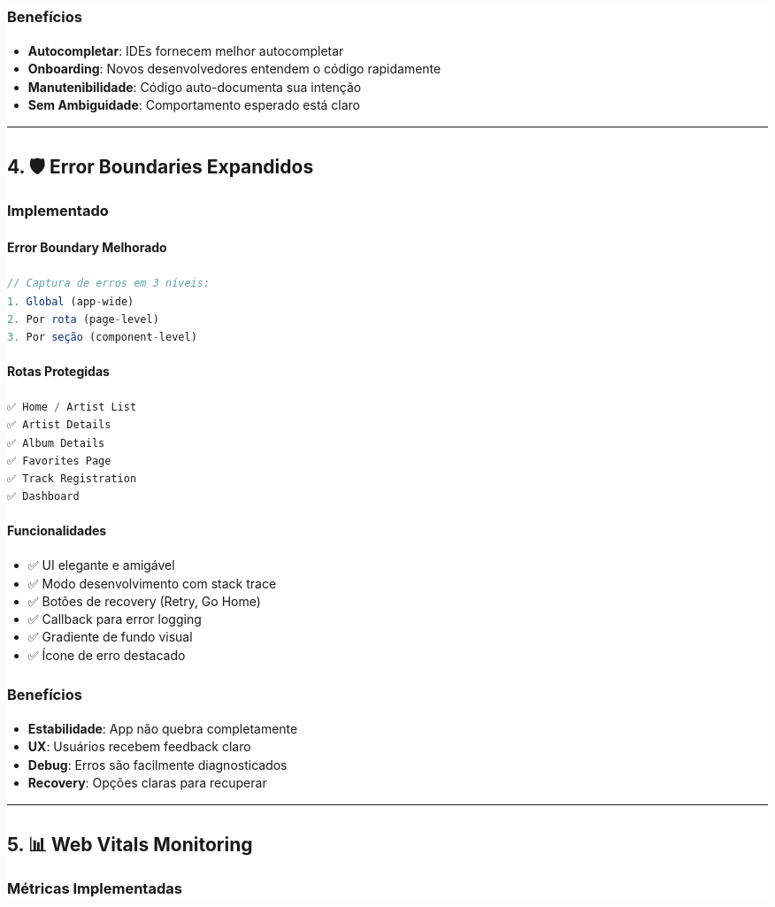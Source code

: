 ### Benefícios
- **Autocompletar**: IDEs fornecem melhor autocompletar
- **Onboarding**: Novos desenvolvedores entendem o código rapidamente
- **Manutenibilidade**: Código auto-documenta sua intenção
- **Sem Ambiguidade**: Comportamento esperado está claro

---

## 4. 🛡️ **Error Boundaries Expandidos**

### Implementado

#### Error Boundary Melhorado
```typescript
// Captura de erros em 3 níveis:
1. Global (app-wide)
2. Por rota (page-level)
3. Por seção (component-level)
```

#### Rotas Protegidas
```typescript
✅ Home / Artist List
✅ Artist Details
✅ Album Details
✅ Favorites Page
✅ Track Registration
✅ Dashboard
```

#### Funcionalidades
- ✅ UI elegante e amigável
- ✅ Modo desenvolvimento com stack trace
- ✅ Botões de recovery (Retry, Go Home)
- ✅ Callback para error logging
- ✅ Gradiente de fundo visual
- ✅ Ícone de erro destacado

### Benefícios
- **Estabilidade**: App não quebra completamente
- **UX**: Usuários recebem feedback claro
- **Debug**: Erros são facilmente diagnosticados
- **Recovery**: Opções claras para recuperar

---

## 5. 📊 **Web Vitals Monitoring**

### Métricas Implementadas
